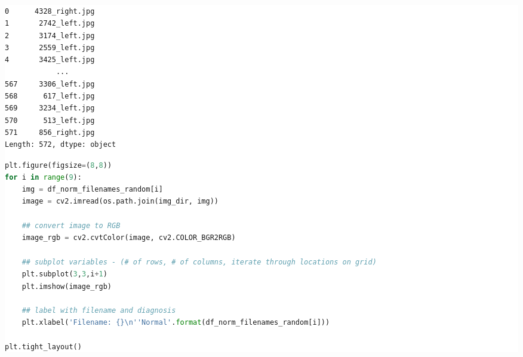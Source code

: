 


    0      4328_right.jpg
    1       2742_left.jpg
    2       3174_left.jpg
    3       2559_left.jpg
    4       3425_left.jpg
                ...      
    567     3306_left.jpg
    568      617_left.jpg
    569     3234_left.jpg
    570      513_left.jpg
    571     856_right.jpg
    Length: 572, dtype: object




```python
plt.figure(figsize=(8,8))
for i in range(9):
    img = df_norm_filenames_random[i]
    image = cv2.imread(os.path.join(img_dir, img))

    ## convert image to RGB
    image_rgb = cv2.cvtColor(image, cv2.COLOR_BGR2RGB)

    ## subplot variables - (# of rows, # of columns, iterate through locations on grid)
    plt.subplot(3,3,i+1)
    plt.imshow(image_rgb)
    
    ## label with filename and diagnosis
    plt.xlabel('Filename: {}\n''Normal'.format(df_norm_filenames_random[i]))

plt.tight_layout() 
```


    